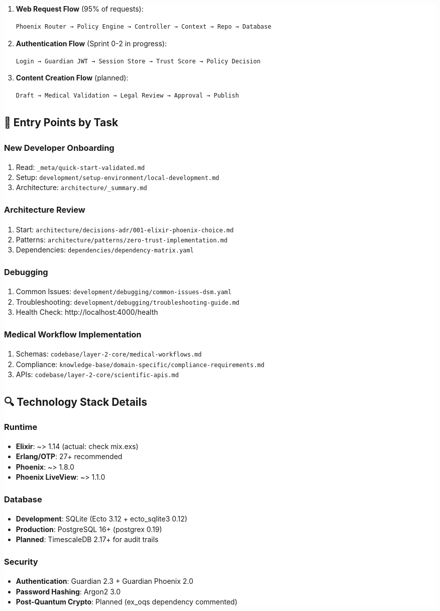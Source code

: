 1. **Web Request Flow** (95% of requests):
   ```
   Phoenix Router → Policy Engine → Controller → Context → Repo → Database
   ```

2. **Authentication Flow** (Sprint 0-2 in progress):
   ```
   Login → Guardian JWT → Session Store → Trust Score → Policy Decision
   ```

3. **Content Creation Flow** (planned):
   ```
   Draft → Medical Validation → Legal Review → Approval → Publish
   ```

## 📁 Entry Points by Task

### New Developer Onboarding
1. Read: `_meta/quick-start-validated.md`
2. Setup: `development/setup-environment/local-development.md`
3. Architecture: `architecture/_summary.md`

### Architecture Review
1. Start: `architecture/decisions-adr/001-elixir-phoenix-choice.md`
2. Patterns: `architecture/patterns/zero-trust-implementation.md`
3. Dependencies: `dependencies/dependency-matrix.yaml`

### Debugging
1. Common Issues: `development/debugging/common-issues-dsm.yaml`
2. Troubleshooting: `development/debugging/troubleshooting-guide.md`
3. Health Check: http://localhost:4000/health

### Medical Workflow Implementation
1. Schemas: `codebase/layer-2-core/medical-workflows.md`
2. Compliance: `knowledge-base/domain-specific/compliance-requirements.md`
3. APIs: `codebase/layer-2-core/scientific-apis.md`

## 🔍 Technology Stack Details

### Runtime
- **Elixir**: ~> 1.14 (actual: check mix.exs)
- **Erlang/OTP**: 27+ recommended
- **Phoenix**: ~> 1.8.0
- **Phoenix LiveView**: ~> 1.1.0

### Database
- **Development**: SQLite (Ecto 3.12 + ecto_sqlite3 0.12)
- **Production**: PostgreSQL 16+ (postgrex 0.19)
- **Planned**: TimescaleDB 2.17+ for audit trails

### Security
- **Authentication**: Guardian 2.3 + Guardian Phoenix 2.0
- **Password Hashing**: Argon2 3.0
- **Post-Quantum Crypto**: Planned (ex_oqs dependency commented)
